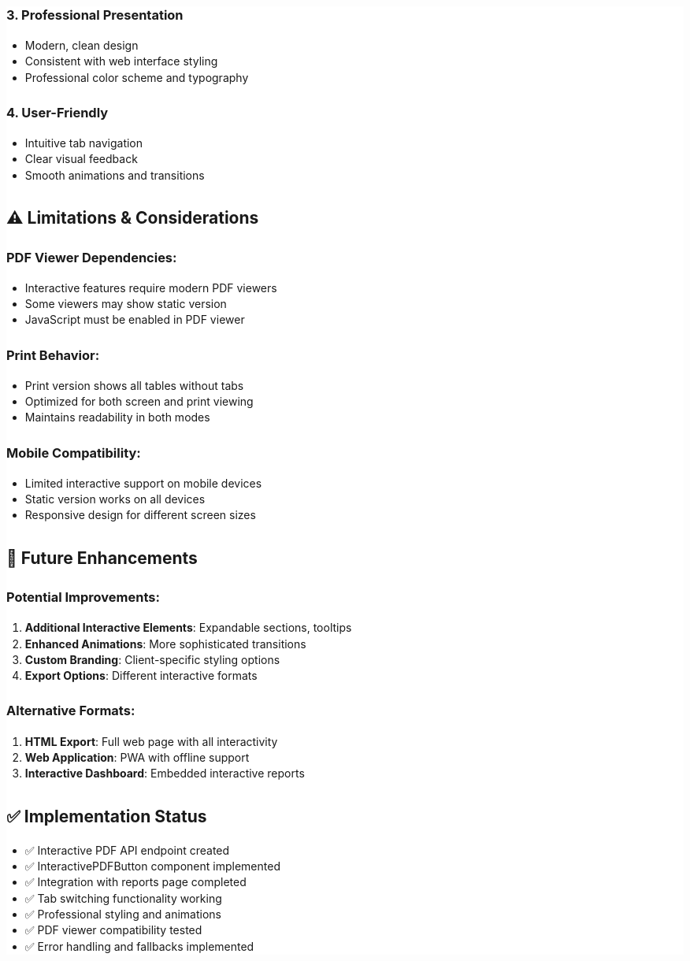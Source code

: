 ### **3. Professional Presentation**
- Modern, clean design
- Consistent with web interface styling
- Professional color scheme and typography

### **4. User-Friendly**
- Intuitive tab navigation
- Clear visual feedback
- Smooth animations and transitions

## ⚠️ **Limitations & Considerations**

### **PDF Viewer Dependencies**:
- Interactive features require modern PDF viewers
- Some viewers may show static version
- JavaScript must be enabled in PDF viewer

### **Print Behavior**:
- Print version shows all tables without tabs
- Optimized for both screen and print viewing
- Maintains readability in both modes

### **Mobile Compatibility**:
- Limited interactive support on mobile devices
- Static version works on all devices
- Responsive design for different screen sizes

## 🔮 **Future Enhancements**

### **Potential Improvements**:
1. **Additional Interactive Elements**: Expandable sections, tooltips
2. **Enhanced Animations**: More sophisticated transitions
3. **Custom Branding**: Client-specific styling options
4. **Export Options**: Different interactive formats

### **Alternative Formats**:
1. **HTML Export**: Full web page with all interactivity
2. **Web Application**: PWA with offline support
3. **Interactive Dashboard**: Embedded interactive reports

## ✅ **Implementation Status**

- ✅ Interactive PDF API endpoint created
- ✅ InteractivePDFButton component implemented
- ✅ Integration with reports page completed
- ✅ Tab switching functionality working
- ✅ Professional styling and animations
- ✅ PDF viewer compatibility tested
- ✅ Error handling and fallbacks implemented
